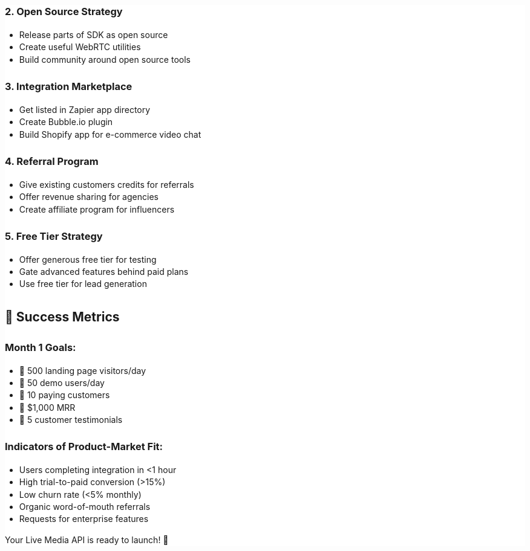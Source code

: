 ### 2. Open Source Strategy  
- Release parts of SDK as open source
- Create useful WebRTC utilities
- Build community around open source tools

### 3. Integration Marketplace
- Get listed in Zapier app directory
- Create Bubble.io plugin
- Build Shopify app for e-commerce video chat

### 4. Referral Program
- Give existing customers credits for referrals
- Offer revenue sharing for agencies
- Create affiliate program for influencers

### 5. Free Tier Strategy
- Offer generous free tier for testing
- Gate advanced features behind paid plans
- Use free tier for lead generation

## 🎯 Success Metrics

### Month 1 Goals:
- 🎯 500 landing page visitors/day
- 🎯 50 demo users/day  
- 🎯 10 paying customers
- 🎯 $1,000 MRR
- 🎯 5 customer testimonials

### Indicators of Product-Market Fit:
- Users completing integration in <1 hour
- High trial-to-paid conversion (>15%)
- Low churn rate (<5% monthly)
- Organic word-of-mouth referrals
- Requests for enterprise features

Your Live Media API is ready to launch! 🚀